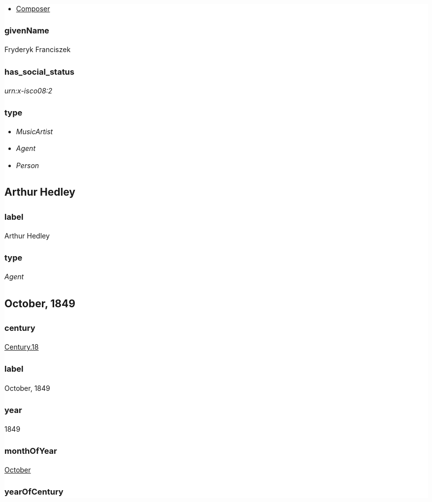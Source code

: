  - [Composer](#Composer)

### givenName


Fryderyk Franciszek

### has_social_status


*urn:x-isco08:2*

### type

 - *MusicArtist*

 - *Agent*

 - *Person*

## Arthur Hedley

### label


Arthur Hedley

### type


*Agent*

## October, 1849

### century


[Century.18](#Century.18)

### label


October, 1849

### year


1849

### monthOfYear


[October](#October)

### yearOfCentury
